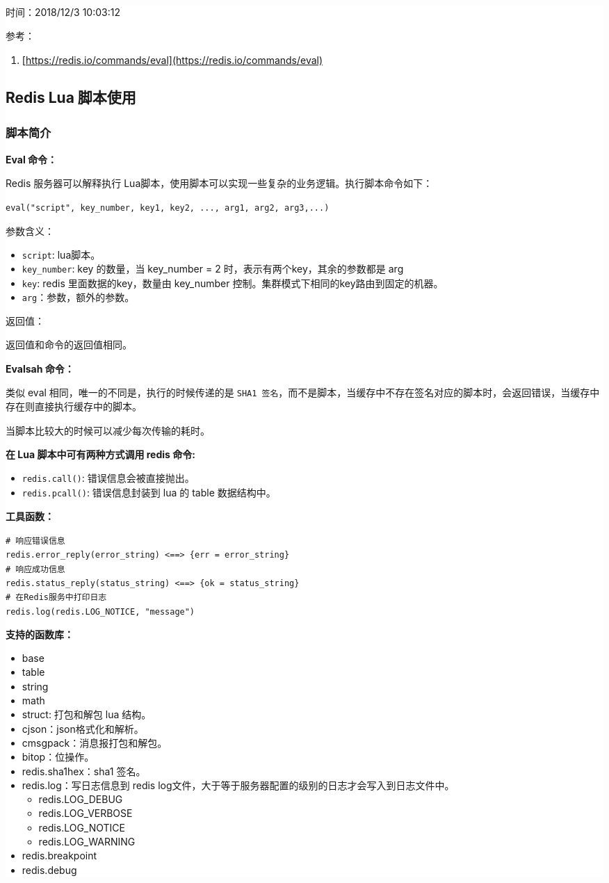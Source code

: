 时间：2018/12/3 10:03:12   

参考： 

1. [https://redis.io/commands/eval](https://redis.io/commands/eval)

## Redis Lua 脚本使用   

### 脚本简介

**Eval 命令：**

Redis 服务器可以解释执行 Lua脚本，使用脚本可以实现一些复杂的业务逻辑。执行脚本命令如下： 

	eval("script", key_number, key1, key2, ..., arg1, arg2, arg3,...)

参数含义：

* `script`: lua脚本。
* `key_number`: key 的数量，当 key_number = 2 时，表示有两个key，其余的参数都是 arg
* `key`: redis 里面数据的key，数量由 key_number 控制。集群模式下相同的key路由到固定的机器。
* `arg`：参数，额外的参数。

返回值：

返回值和命令的返回值相同。

**Evalsah 命令：**

类似 eval 相同，唯一的不同是，执行的时候传递的是 `SHA1 签名`，而不是脚本，当缓存中不存在签名对应的脚本时，会返回错误，当缓存中存在则直接执行缓存中的脚本。

当脚本比较大的时候可以减少每次传输的耗时。

**在 Lua 脚本中可有两种方式调用 redis 命令:**

* `redis.call()`: 错误信息会被直接抛出。
* `redis.pcall()`: 错误信息封装到 lua 的 table 数据结构中。

**工具函数：**

	# 响应错误信息
	redis.error_reply(error_string) <==> {err = error_string}
	# 响应成功信息
	redis.status_reply(status_string) <==> {ok = status_string}
	# 在Redis服务中打印日志
	redis.log(redis.LOG_NOTICE, "message")

**支持的函数库：**

* base
* table
* string 
* math
* struct: 打包和解包 lua 结构。
* cjson：json格式化和解析。
* cmsgpack：消息报打包和解包。 
* bitop：位操作。 
* redis.sha1hex：sha1 签名。
* redis.log：写日志信息到 redis log文件，大于等于服务器配置的级别的日志才会写入到日志文件中。
	* redis.LOG_DEBUG
	* redis.LOG_VERBOSE
	* redis.LOG_NOTICE
	* redis.LOG_WARNING
* redis.breakpoint
* redis.debug 
